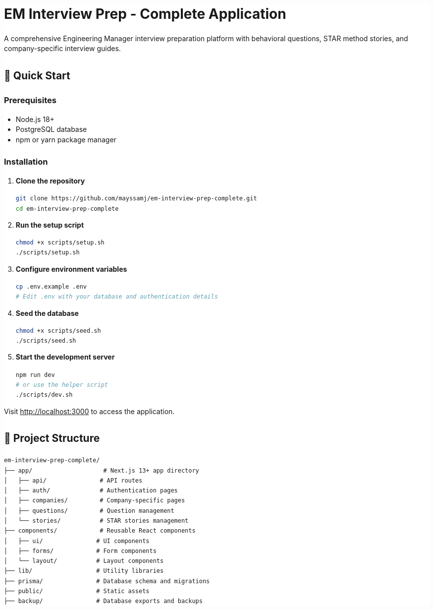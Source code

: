 # EM Interview Prep - Complete Application

A comprehensive Engineering Manager interview preparation platform with behavioral questions, STAR method stories, and company-specific interview guides.

## 🚀 Quick Start

### Prerequisites

- Node.js 18+ 
- PostgreSQL database
- npm or yarn package manager

### Installation

1. **Clone the repository**
   ```bash
   git clone https://github.com/mayssamj/em-interview-prep-complete.git
   cd em-interview-prep-complete
   ```

2. **Run the setup script**
   ```bash
   chmod +x scripts/setup.sh
   ./scripts/setup.sh
   ```

3. **Configure environment variables**
   ```bash
   cp .env.example .env
   # Edit .env with your database and authentication details
   ```

4. **Seed the database**
   ```bash
   chmod +x scripts/seed.sh
   ./scripts/seed.sh
   ```

5. **Start the development server**
   ```bash
   npm run dev
   # or use the helper script
   ./scripts/dev.sh
   ```

Visit [http://localhost:3000](http://localhost:3000) to access the application.

## 📁 Project Structure

```
em-interview-prep-complete/
├── app/                    # Next.js 13+ app directory
│   ├── api/               # API routes
│   ├── auth/              # Authentication pages
│   ├── companies/         # Company-specific pages
│   ├── questions/         # Question management
│   └── stories/           # STAR stories management
├── components/            # Reusable React components
│   ├── ui/               # UI components
│   ├── forms/            # Form components
│   └── layout/           # Layout components
├── lib/                  # Utility libraries
├── prisma/               # Database schema and migrations
├── public/               # Static assets
├── backup/               # Database exports and backups
```